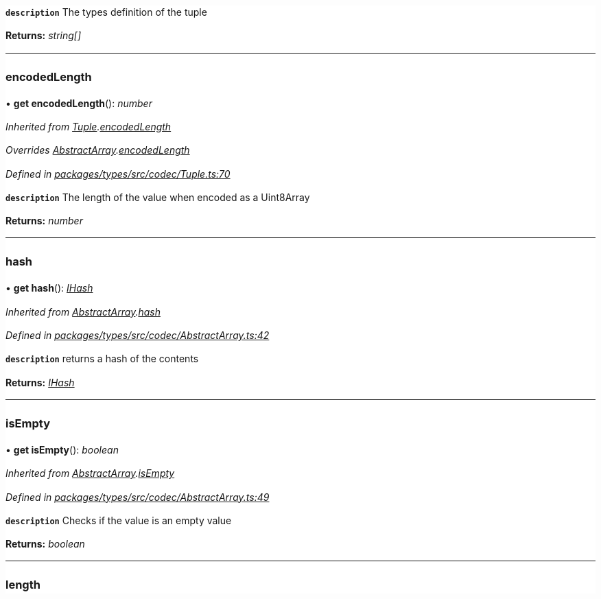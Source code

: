 **`description`** The types definition of the tuple

**Returns:** *string[]*

___

###  encodedLength

• **get encodedLength**(): *number*

*Inherited from [Tuple](_codec_tuple_.tuple.md).[encodedLength](_codec_tuple_.tuple.md#encodedlength)*

*Overrides [AbstractArray](_codec_abstractarray_.abstractarray.md).[encodedLength](_codec_abstractarray_.abstractarray.md#encodedlength)*

*Defined in [packages/types/src/codec/Tuple.ts:70](https://github.com/polkadot-js/api/blob/f67c435378/packages/types/src/codec/Tuple.ts#L70)*

**`description`** The length of the value when encoded as a Uint8Array

**Returns:** *number*

___

###  hash

• **get hash**(): *[IHash](../interfaces/_types_.ihash.md)*

*Inherited from [AbstractArray](_codec_abstractarray_.abstractarray.md).[hash](_codec_abstractarray_.abstractarray.md#hash)*

*Defined in [packages/types/src/codec/AbstractArray.ts:42](https://github.com/polkadot-js/api/blob/f67c435378/packages/types/src/codec/AbstractArray.ts#L42)*

**`description`** returns a hash of the contents

**Returns:** *[IHash](../interfaces/_types_.ihash.md)*

___

###  isEmpty

• **get isEmpty**(): *boolean*

*Inherited from [AbstractArray](_codec_abstractarray_.abstractarray.md).[isEmpty](_codec_abstractarray_.abstractarray.md#isempty)*

*Defined in [packages/types/src/codec/AbstractArray.ts:49](https://github.com/polkadot-js/api/blob/f67c435378/packages/types/src/codec/AbstractArray.ts#L49)*

**`description`** Checks if the value is an empty value

**Returns:** *boolean*

___

###  length
